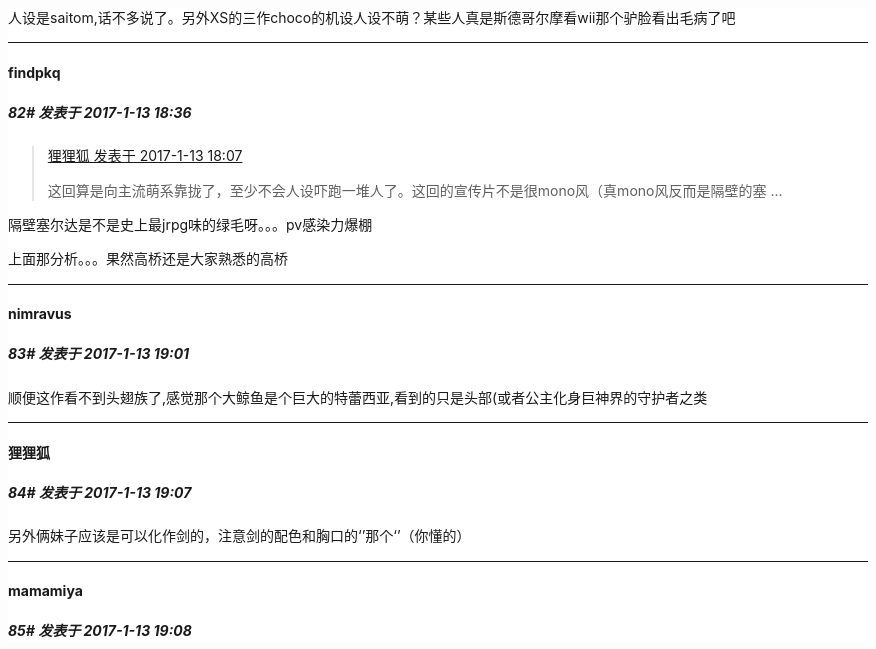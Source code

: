 


人设是saitom,话不多说了。另外XS的三作choco的机设人设不萌？某些人真是斯德哥尔摩看wii那个驴脸看出毛病了吧







*****

####  findpkq  
##### 82#       发表于 2017-1-13 18:36



<blockquote><a href="httphttps://bbs.saraba1st.com/2b/forum.php?mod=redirect&amp;goto=findpost&amp;pid=34799205&amp;ptid=1368000" target="_blank">狸狸狐 发表于 2017-1-13 18:07</a>

这回算是向主流萌系靠拢了，至少不会人设吓跑一堆人了。这回的宣传片不是很mono风（真mono风反而是隔壁的塞 ...</blockquote>
隔壁塞尔达是不是史上最jrpg味的绿毛呀。。。pv感染力爆棚



上面那分析。。。果然高桥还是大家熟悉的高桥







*****

####  nimravus  
##### 83#       发表于 2017-1-13 19:01




顺便这作看不到头翅族了,感觉那个大鲸鱼是个巨大的特蕾西亚,看到的只是头部(或者公主化身巨神界的守护者之类







*****

####  狸狸狐  
##### 84#       发表于 2017-1-13 19:07




另外俩妹子应该是可以化作剑的，注意剑的配色和胸口的‘’那个‘’（你懂的）







*****

####  mamamiya  
##### 85#       发表于 2017-1-13 19:08
